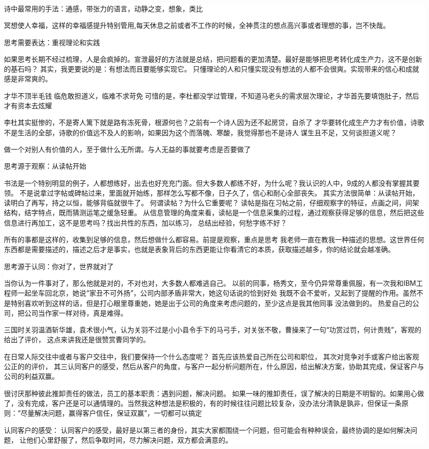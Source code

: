 诗中最常用的手法：通感，带张力的语言，动静之变，想象，类比

冥想使人幸福，这样的幸福感提升特别管用,每天休息之前或者不工作的时候，全神贯注的想点高兴事或者理想的事，岂不快哉。



思考需要表达：重视理论和实践

如果思考长期不经过梳理，人是会疯掉的。宣泄最好的方法就是总结，把问题看的更加清楚。最好是能够把思考转化成生产力，这不是创新的基石吗？
其实，我更要说的是：有想法而且要能够实现它。
只懂理论的人和只懂实现没有想法的人都不会很爽。实现带来的信心和成就感是非常爽的。

才华不顶半毛钱
临危敢担道义，临难不求苛免
可惜的是，李杜都没学过管理，不知道马老头的需求层次理论，才华首先要填饱肚子，然后才有资本去炫耀

李杜其实挺惨的，不是寄人篱下就是路有冻死骨，根源何也？之前有一个诗人因为还不起房贷，自杀了
才华要转化成生产力才有价值，诗歌不是生活的全部，诗歌的价值远不及人的影响，如果因为这个而落魄、寒酸，我觉得那也不是诗人
谋生且不足，又何谈担道义呢？

做一个对别人有价值的人，至于做什么无所谓。与人无益的事就要考虑是否要做了


思考源于观察：从读帖开始

书法是一个特别明显的例子，人都想练好，出去也好充充门面。但大多数人都练不好，为什么呢？我认识的人中，9成的人都没有掌握其要领。
不是说拿过字帖或碑帖过来，里面就开始练，那样怎么写都不像，日子久了，信心和耐心全部丧失。
其实方法很简单：从读帖开始，读明白了再写，持之以恒，能够背临就很牛了。
何谓读帖？为什么它重要呢？
读帖是指在习帖之前，仔细观察字的特征，点画之间，间架结构，结字特点，既而猜测运笔之缓急轻重。
从信息管理的角度来看，读帖是一个信息采集的过程，通过观察获得足够的信息，然后把这些信息进行再加工，这不是思考吗？找出共性的东西，加以练习，
总结出经验，何愁字练不好？

所有的事都是这样的，收集到足够的信息，然后想做什么都容易。前提是观察，重点是思考
我老师一直在教我一种描述的思想。这世界任何东西都是需要描述的，描述之后才是事实，也就是表象背后的东西更能让你看清它的本质，获取描述越多，你的结论就会越准确。

思考源于认同：你对了，世界就对了

当你认为一件事对了，那么他就是对的，不对也对，大多数人都难逃自己。
以前的同事，杨秀文，至今仍异常尊重佩服，有一次我和IBM工程师一起坐车回北京，她说“家丑不可外扬”，公司内部矛盾非常大，她这句话说的恰到好处
我既不会不爱听，又起到了提醒的作用。虽然不是特别喜欢听到这样的话，但是打心眼里尊重她，她是出于公司的角度来考虑问题的，至少这点是我其他同事
没法做到的。
热爱自己的公司，把公司当作家一样对待，真是难得。

三国时关羽温酒斩华雄，袁术很小气，认为关羽不过是小小县令手下的马弓手，对关张不敬，曹操来了一句“功赏过罚，何计贵贱”，客观的给出了评价，
这点来讲我还是很赞赏曹同学的。

在日常人际交往中或者与客户交往中，我们要保持一个什么态度呢？
首先应该热爱自己所在公司和职位，
其次对竞争对手或客户给出客观公正的的评价，
其三认同客户的感受，然后从客户的角度，与客户一起分析问题所在，什么原因，给出解决方案，协助其完成，保证客户与公司的利益双赢。

很讨厌那种彼此推卸责任的做法，员工的基本职责：遇到问题，解决问题。
如果一味的推卸责任，误了解决的日期是不明智的。如果用心做了，没有完成，客户还是可以通情理的。当然我这种想法是积极的，有的时候往往问题比较复杂，没办法分清孰是孰非，但保证一条原则：“尽量解决问题，赢得客户信任，保证双赢”，一切都可以搞定

认同客户的感受：
认同客户的感受，最好是以第三者的身份，其实大家都围绕一个问题，但可能会有种种误会，最终协调的是如何解决问题，
让他们心里舒服了，然后争取时间，尽力解决问题，双方都会满意的。
